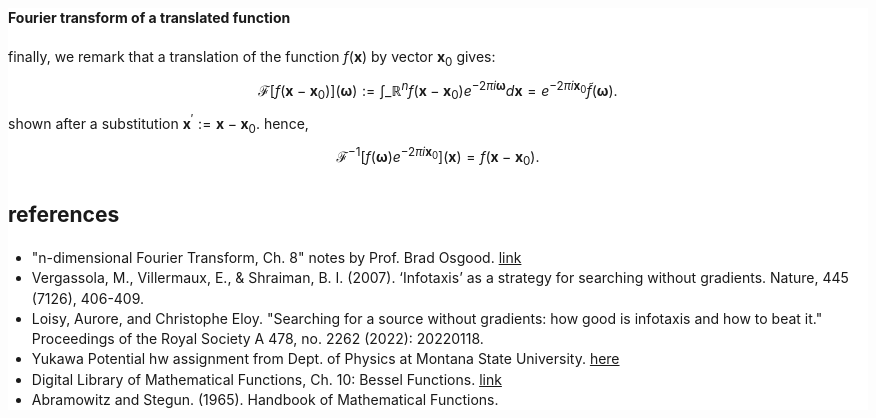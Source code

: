 #### Fourier transform of a translated function

finally, we remark that a translation of the function $f(\mathbf{x})$ by vector $\mathbf{x}_0$ gives:
$$\mathcal{F}[f(\mathbf{x}-\mathbf{x}_0)] ({\boldsymbol \omega}) := \int\_{\mathbb{R}^n} f (\mathbf{x} - \mathbf{x}_0) e^{-2\pi i {\boldsymbol \omega}}d\mathbf{x} = e^{-2\pi i \mathbf{x}_0} \tilde{f}(\boldsymbol \omega).$$
shown after a substitution $\mathbf{x}^\prime:=\mathbf{x}-\mathbf{x}_0$. hence,
$$\mathcal{F}^{-1}[f({\boldsymbol \omega})e^{-2\pi i \mathbf{x}_0}] (\mathbf{x}) = f(\mathbf{x}-\mathbf{x}_0).$$

## references
* "n-dimensional Fourier Transform, Ch. 8" notes by Prof. Brad Osgood. [link](https://see.stanford.edu/materials/lsoftaee261/chap8.pdf)
* Vergassola, M., Villermaux, E., & Shraiman, B. I. (2007). ‘Infotaxis’ as a strategy for searching without gradients. Nature, 445 (7126), 406-409.
* Loisy, Aurore, and Christophe Eloy. "Searching for a source without gradients: how good is infotaxis and how to beat it." Proceedings of the Royal Society A 478, no. 2262 (2022): 20220118.
* Yukawa Potential hw assignment from Dept. of Physics at Montana State University. [here](https://www.physics.montana.edu/avorontsov/teaching/phsx545/documents/problems07s.pdf)
* Digital Library of Mathematical Functions, Ch. 10: Bessel Functions. [link](https://dlmf.nist.gov/10)
* Abramowitz and Stegun. (1965). Handbook of Mathematical Functions.
